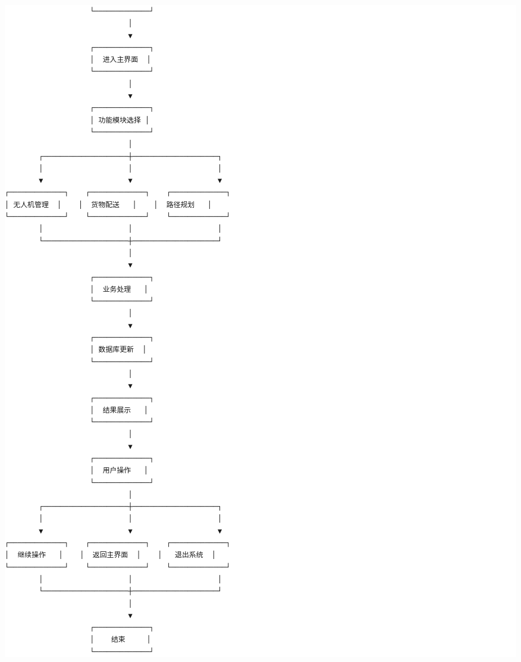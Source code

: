 ```
                    └─────────────┘
                             │
                             ▼
                    ┌─────────────┐
                    │  进入主界面  │
                    └─────────────┘
                             │
                             ▼
                    ┌─────────────┐
                    │ 功能模块选择 │
                    └─────────────┘
                             │
        ┌────────────────────┼────────────────────┐
        │                    │                    │
        ▼                    ▼                    ▼
┌─────────────┐    ┌─────────────┐    ┌─────────────┐
│ 无人机管理  │    │  货物配送   │    │  路径规划   │
└─────────────┘    └─────────────┘    └─────────────┘
        │                    │                    │
        └────────────────────┼────────────────────┘
                             │
                             ▼
                    ┌─────────────┐
                    │  业务处理   │
                    └─────────────┘
                             │
                             ▼
                    ┌─────────────┐
                    │ 数据库更新  │
                    └─────────────┘
                             │
                             ▼
                    ┌─────────────┐
                    │  结果展示   │
                    └─────────────┘
                             │
                             ▼
                    ┌─────────────┐
                    │  用户操作   │
                    └─────────────┘
                             │
        ┌────────────────────┼────────────────────┐
        │                    │                    │
        ▼                    ▼                    ▼
┌─────────────┐    ┌─────────────┐    ┌─────────────┐
│  继续操作   │    │  返回主界面  │    │   退出系统  │
└─────────────┘    └─────────────┘    └─────────────┘
        │                    │                    │
        └────────────────────┼────────────────────┘
                             │
                             ▼
                    ┌─────────────┐
                    │    结束     │
                    └─────────────┘
```
